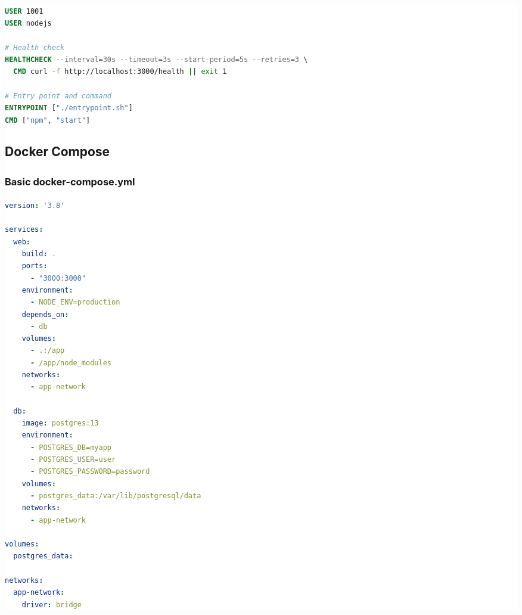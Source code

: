 ```dockerfile
USER 1001
USER nodejs

# Health check
HEALTHCHECK --interval=30s --timeout=3s --start-period=5s --retries=3 \
  CMD curl -f http://localhost:3000/health || exit 1

# Entry point and command
ENTRYPOINT ["./entrypoint.sh"]
CMD ["npm", "start"]
```

## Docker Compose

### Basic docker-compose.yml
```yaml
version: '3.8'

services:
  web:
    build: .
    ports:
      - "3000:3000"
    environment:
      - NODE_ENV=production
    depends_on:
      - db
    volumes:
      - .:/app
      - /app/node_modules
    networks:
      - app-network

  db:
    image: postgres:13
    environment:
      - POSTGRES_DB=myapp
      - POSTGRES_USER=user
      - POSTGRES_PASSWORD=password
    volumes:
      - postgres_data:/var/lib/postgresql/data
    networks:
      - app-network

volumes:
  postgres_data:

networks:
  app-network:
    driver: bridge
```
